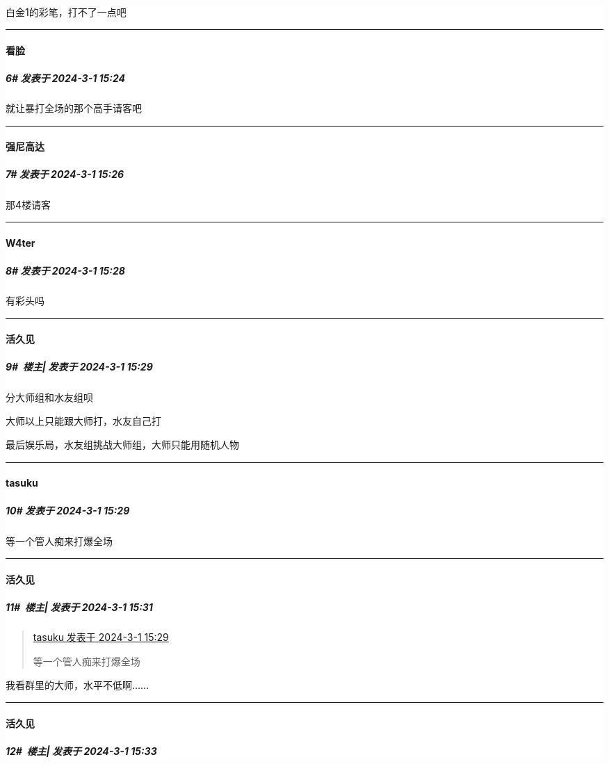 白金1的彩笔，打不了一点吧

*****

####  看脸  
##### 6#       发表于 2024-3-1 15:24

就让暴打全场的那个高手请客吧

*****

####  强尼高达  
##### 7#       发表于 2024-3-1 15:26

那4楼请客

*****

####  W4ter  
##### 8#       发表于 2024-3-1 15:28

有彩头吗

*****

####  活久见  
##### 9#         楼主| 发表于 2024-3-1 15:29

分大师组和水友组呗

大师以上只能跟大师打，水友自己打

最后娱乐局，水友组挑战大师组，大师只能用随机人物

*****

####  tasuku  
##### 10#       发表于 2024-3-1 15:29

等一个管人痴来打爆全场

*****

####  活久见  
##### 11#         楼主| 发表于 2024-3-1 15:31

<blockquote><a href="httphttps://bbs.saraba1st.com/2b/forum.php?mod=redirect&amp;goto=findpost&amp;pid=64115577&amp;ptid=2173744" target="_blank">tasuku 发表于 2024-3-1 15:29</a>

等一个管人痴来打爆全场</blockquote>
我看群里的大师，水平不低啊……

*****

####  活久见  
##### 12#         楼主| 发表于 2024-3-1 15:33
